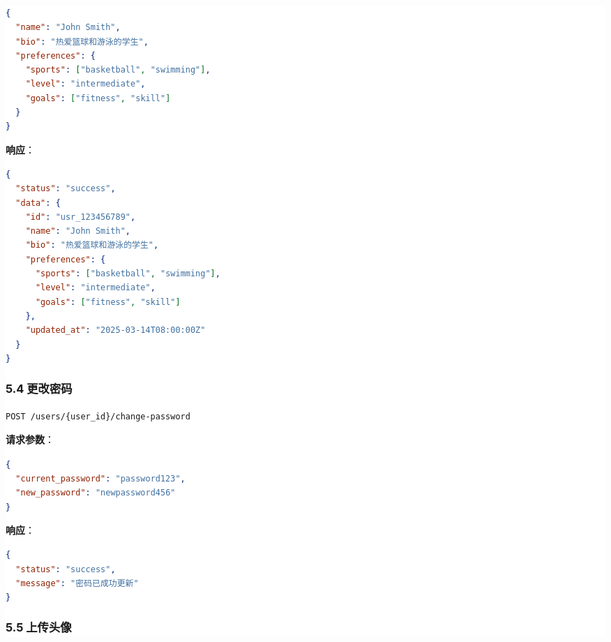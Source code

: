 ```json
{
  "name": "John Smith",
  "bio": "热爱篮球和游泳的学生",
  "preferences": {
    "sports": ["basketball", "swimming"],
    "level": "intermediate",
    "goals": ["fitness", "skill"]
  }
}
```

**响应**：

```json
{
  "status": "success",
  "data": {
    "id": "usr_123456789",
    "name": "John Smith",
    "bio": "热爱篮球和游泳的学生",
    "preferences": {
      "sports": ["basketball", "swimming"],
      "level": "intermediate",
      "goals": ["fitness", "skill"]
    },
    "updated_at": "2025-03-14T08:00:00Z"
  }
}
```

### 5.4 更改密码

```
POST /users/{user_id}/change-password
```

**请求参数**：

```json
{
  "current_password": "password123",
  "new_password": "newpassword456"
}
```

**响应**：

```json
{
  "status": "success",
  "message": "密码已成功更新"
}
```

### 5.5 上传头像
